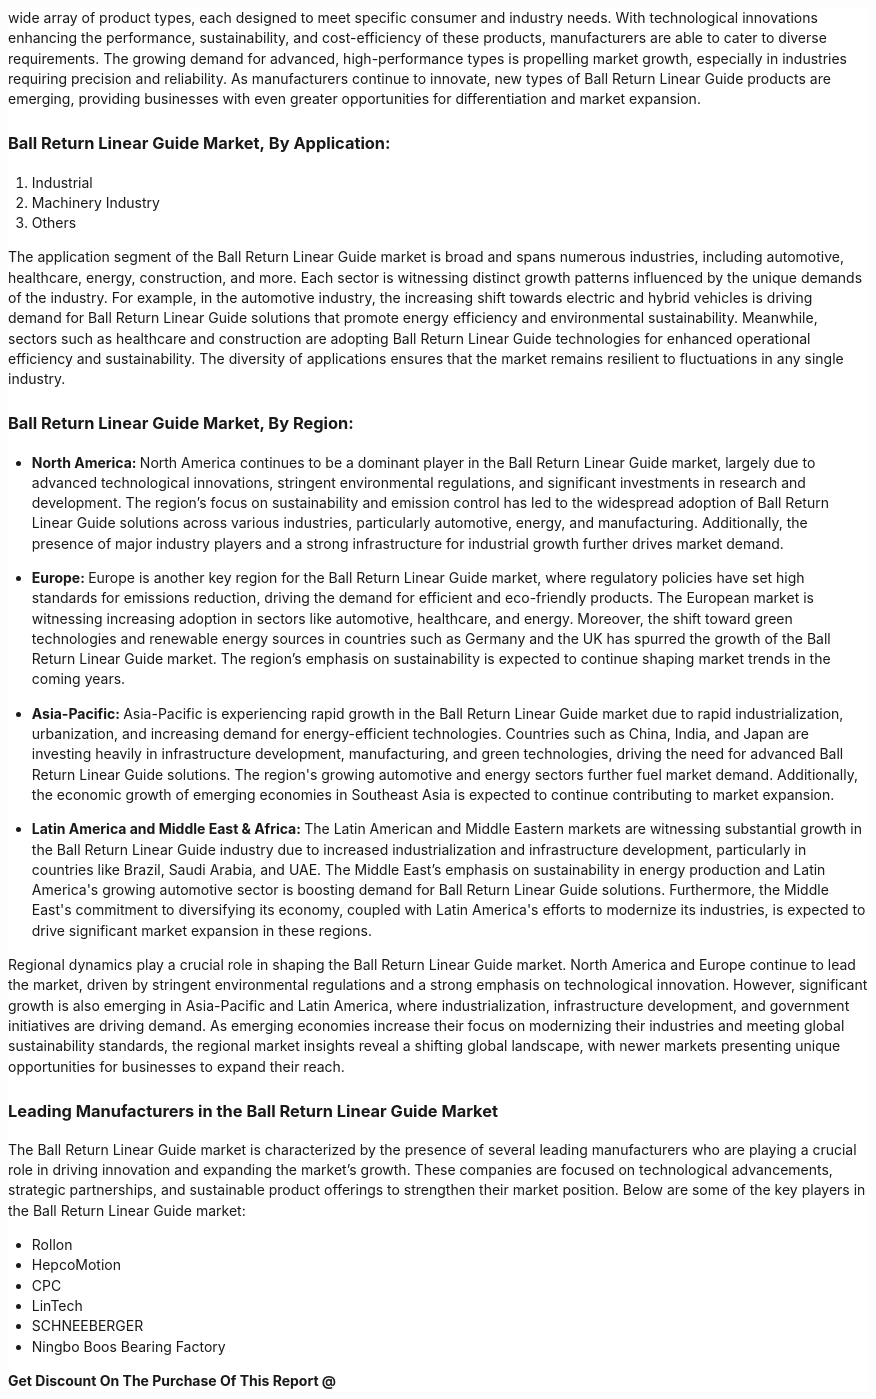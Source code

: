 wide array of product types, each designed to meet specific consumer and industry needs. With technological innovations enhancing the performance, sustainability, and cost-efficiency of these products, manufacturers are able to cater to diverse requirements. The growing demand for advanced, high-performance types is propelling market growth, especially in industries requiring precision and reliability. As manufacturers continue to innovate, new types of Ball Return Linear Guide products are emerging, providing businesses with even greater opportunities for differentiation and market expansion.</p><h3>Ball Return Linear Guide Market,&nbsp;By Application:</h3><ol><li>Industrial<li> Machinery Industry<li> Others</li></ol><p>The application segment of the Ball Return Linear Guide market is broad and spans numerous industries, including automotive, healthcare, energy, construction, and more. Each sector is witnessing distinct growth patterns influenced by the unique demands of the industry. For example, in the automotive industry, the increasing shift towards electric and hybrid vehicles is driving demand for Ball Return Linear Guide solutions that promote energy efficiency and environmental sustainability. Meanwhile, sectors such as healthcare and construction are adopting Ball Return Linear Guide technologies for enhanced operational efficiency and sustainability. The diversity of applications ensures that the market remains resilient to fluctuations in any single industry.</p><h3>Ball Return Linear Guide Market, By Region:</h3><ul><li><p><strong>North America:&nbsp;</strong>North America continues to be a dominant player in the Ball Return Linear Guide market, largely due to advanced technological innovations, stringent environmental regulations, and significant investments in research and development. The region&rsquo;s focus on sustainability and emission control has led to the widespread adoption of Ball Return Linear Guide solutions across various industries, particularly automotive, energy, and manufacturing. Additionally, the presence of major industry players and a strong infrastructure for industrial growth further drives market demand.</p></li><li><p><strong><strong>Europe:&nbsp;</strong></strong>Europe is another key region for the Ball Return Linear Guide market, where regulatory policies have set high standards for emissions reduction, driving the demand for efficient and eco-friendly products. The European market is witnessing increasing adoption in sectors like automotive, healthcare, and energy. Moreover, the shift toward green technologies and renewable energy sources in countries such as Germany and the UK has spurred the growth of the Ball Return Linear Guide market. The region&rsquo;s emphasis on sustainability is expected to continue shaping market trends in the coming years.</p></li><li><p><strong><strong>Asia-Pacific:&nbsp;</strong></strong>Asia-Pacific is experiencing rapid growth in the Ball Return Linear Guide market due to rapid industrialization, urbanization, and increasing demand for energy-efficient technologies. Countries such as China, India, and Japan are investing heavily in infrastructure development, manufacturing, and green technologies, driving the need for advanced Ball Return Linear Guide solutions. The region's growing automotive and energy sectors further fuel market demand. Additionally, the economic growth of emerging economies in Southeast Asia is expected to continue contributing to market expansion.</p></li><li><p><strong><strong>Latin America and Middle East &amp; Africa:&nbsp;</strong></strong>The Latin American and Middle Eastern markets are witnessing substantial growth in the Ball Return Linear Guide industry due to increased industrialization and infrastructure development, particularly in countries like Brazil, Saudi Arabia, and UAE. The Middle East&rsquo;s emphasis on sustainability in energy production and Latin America's growing automotive sector is boosting demand for Ball Return Linear Guide solutions. Furthermore, the Middle East's commitment to diversifying its economy, coupled with Latin America's efforts to modernize its industries, is expected to drive significant market expansion in these regions.</p></li></ul><p>Regional dynamics play a crucial role in shaping the Ball Return Linear Guide market. North America and Europe continue to lead the market, driven by stringent environmental regulations and a strong emphasis on technological innovation. However, significant growth is also emerging in Asia-Pacific and Latin America, where industrialization, infrastructure development, and government initiatives are driving demand. As emerging economies increase their focus on modernizing their industries and meeting global sustainability standards, the regional market insights reveal a shifting global landscape, with newer markets presenting unique opportunities for businesses to expand their reach.</p><h3><strong>Leading Manufacturers in the Ball Return Linear Guide Market</strong></h3><p>The Ball Return Linear Guide market is characterized by the presence of several leading manufacturers who are playing a crucial role in driving innovation and expanding the market&rsquo;s growth. These companies are focused on technological advancements, strategic partnerships, and sustainable product offerings to strengthen their market position. Below are some of the key players in the Ball Return Linear Guide market:</p></div><div class="article-main__content" data-test-id="publishing-text-block"><ul><li><span class="">Rollon<li>HepcoMotion<li>CPC<li>LinTech<li>SCHNEEBERGER<li>Ningbo Boos Bearing Factory</span></li></ul></div><div class="article-main__content" data-test-id="publishing-text-block"><p><span class="font-[700]"><strong>Get Discount On The Purchase Of This Report @</strong>